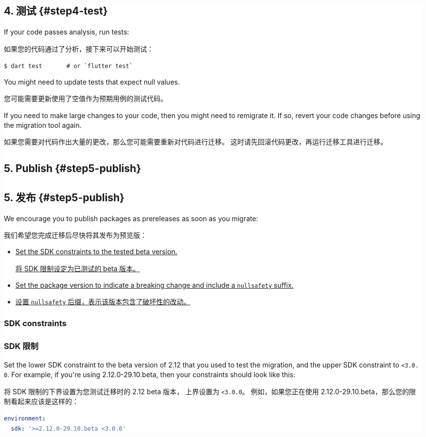 ## 4. 测试 {#step4-test}

If your code passes analysis, run tests:

如果您的代码通过了分析，接下来可以开始测试：

```terminal
$ dart test       # or `flutter test`
```

You might need to update tests that expect null values.

您可能需要更新使用了空值作为预期用例的测试代码。

If you need to make large changes to your code,
then you might need to remigrate it.
If so, revert your code changes before using the migration tool again.

如果您需要对代码作出大量的更改，那么您可能需要重新对代码进行迁移。
这时请先回滚代码更改，再运行迁移工具进行迁移。

## 5. Publish {#step5-publish}

## 5. 发布 {#step5-publish}

We encourage you to publish packages as prereleases
as soon as you migrate:

我们希望您完成迁移后尽快将其发布为预览版：

* [Set the SDK constraints to the tested beta version.](#sdk-constraints)

  [将 SDK 限制设定为已测试的 beta 版本。](#sdk-constraints)

* [Set the package version to indicate a breaking change and
  include a `nullsafety` suffix.](#version)

* [设置 `nullsafety` 后缀，表示该版本包含了破坏性的改动。](#version)

### SDK constraints

### SDK 限制

Set the lower SDK constraint to the beta version of 2.12
that you used to test the migration,
and the upper SDK constraint to `<3.0.0`.
For example, if you're using 2.12.0-29.10.beta,
then your constraints should look like this:

将 SDK 限制的下界设置为您测试迁移时的 2.12 beta 版本，
上界设置为 `<3.0.0`。
例如，如果您正在使用 2.12.0-29.10.beta，那么您的限制看起来应该是这样的：

```yaml
environment:
  sdk: '>=2.12.0-29.10.beta <3.0.0'
```

